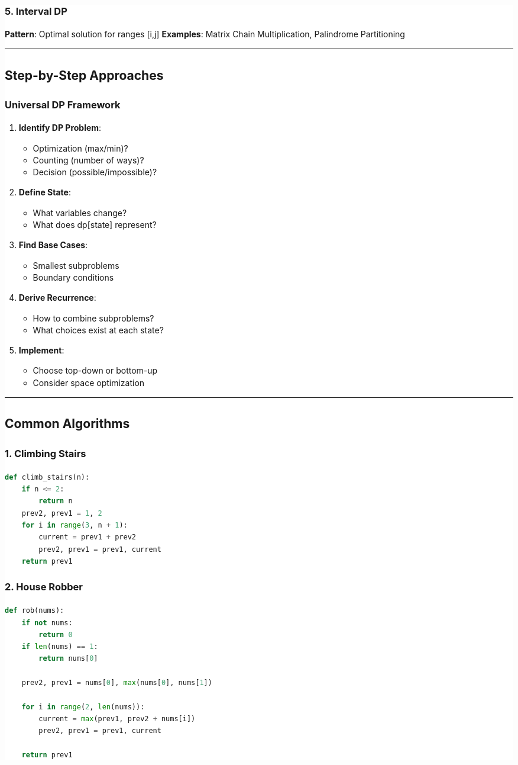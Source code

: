 ### 5. Interval DP
**Pattern**: Optimal solution for ranges [i,j]
**Examples**: Matrix Chain Multiplication, Palindrome Partitioning

---

## Step-by-Step Approaches

### Universal DP Framework

1. **Identify DP Problem**:
   - Optimization (max/min)?
   - Counting (number of ways)?
   - Decision (possible/impossible)?

2. **Define State**:
   - What variables change?
   - What does dp[state] represent?

3. **Find Base Cases**:
   - Smallest subproblems
   - Boundary conditions

4. **Derive Recurrence**:
   - How to combine subproblems?
   - What choices exist at each state?

5. **Implement**:
   - Choose top-down or bottom-up
   - Consider space optimization

---

## Common Algorithms

### 1. Climbing Stairs
```python
def climb_stairs(n):
    if n <= 2:
        return n
    prev2, prev1 = 1, 2
    for i in range(3, n + 1):
        current = prev1 + prev2
        prev2, prev1 = prev1, current
    return prev1
```

### 2. House Robber
```python
def rob(nums):
    if not nums:
        return 0
    if len(nums) == 1:
        return nums[0]
    
    prev2, prev1 = nums[0], max(nums[0], nums[1])
    
    for i in range(2, len(nums)):
        current = max(prev1, prev2 + nums[i])
        prev2, prev1 = prev1, current
    
    return prev1
```

